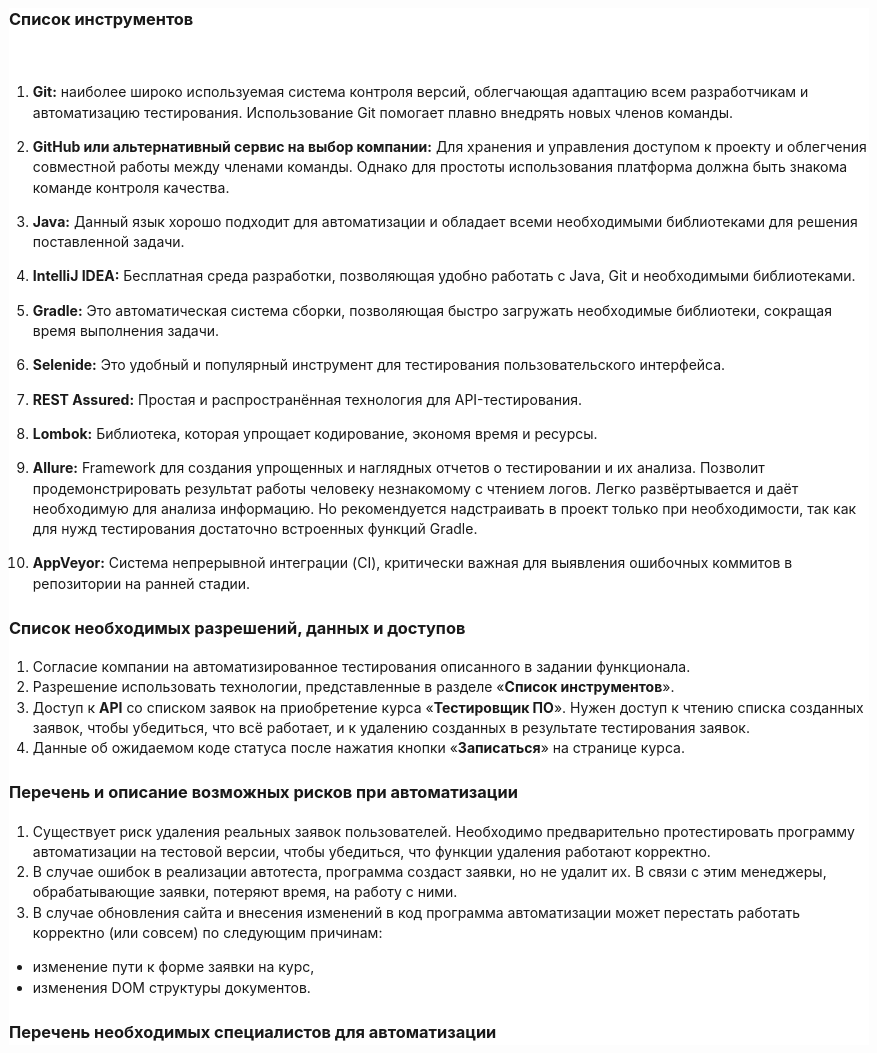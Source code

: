 ### Список инструментов
<br>

1. **Git:** наиболее широко используемая система контроля версий, облегчающая адаптацию всем разработчикам и автоматизацию тестирования. Использование Git помогает плавно внедрять новых членов команды.

2. **GitHub или альтернативный сервис на выбор компании:** Для хранения и управления доступом к проекту и облегчения совместной работы между членами команды. Однако для простоты использования платформа должна быть знакома команде контроля качества.

3. **Java:** Данный язык хорошо подходит для автоматизации и обладает всеми необходимыми библиотеками для решения поставленной задачи.

4. **IntelliJ IDEA:** Бесплатная среда разработки, позволяющая удобно работать с Java, Git и необходимыми библиотеками.

5. **Gradle:** Это автоматическая система сборки, позволяющая быстро загружать необходимые библиотеки, сокращая время выполнения задачи.

6. **Selenide:** Это удобный и популярный инструмент для тестирования пользовательского интерфейса.

7. **REST Assured:** Простая и распространённая технология для API-тестирования.

8. **Lombok:** Библиотека, которая упрощает кодирование, экономя время и ресурсы.

9. **Allure:** Framework для создания упрощенных и наглядных отчетов о тестировании и их анализа. Позволит продемонстрировать результат работы человеку незнакомому с чтением логов. Легко развёртывается и даёт необходимую для анализа информацию. Но рекомендуется надстраивать в проект только при необходимости, так как для нужд тестирования достаточно встроенных функций Gradle.

9. **AppVeyor:** Система непрерывной интеграции (CI), критически важная для выявления ошибочных коммитов в репозитории на ранней стадии.

### Список необходимых разрешений, данных и доступов

1. Согласие компании на автоматизированное тестирования описанного в задании функционала.
2. Разрешение использовать технологии, представленные в разделе «**Список инструментов**».
3. Доступ к **API** со списком заявок на приобретение курса «**Тестировщик ПО**». Нужен доступ к чтению списка созданных заявок, чтобы убедиться, что всё работает, и к удалению созданных в результате тестирования заявок.
4. Данные об ожидаемом коде статуса после нажатия кнопки «**Записаться**» на странице курса.

### Перечень и описание возможных рисков при автоматизации

1. Существует риск удаления реальных заявок пользователей. Необходимо предварительно протестировать программу автоматизации на тестовой версии, чтобы убедиться, что функции удаления работают корректно.
2. В случае ошибок в реализации автотеста, программа создаст заявки, но не удалит их. В связи с этим менеджеры, обрабатывающие заявки, потеряют время, на работу с ними. 
3. В случае обновления сайта и внесения изменений в код программа автоматизации может перестать работать корректно (или совсем) по следующим причинам:
* изменение пути к форме заявки на курс, 
* изменения DOM структуры документов.
 
### Перечень необходимых специалистов для автоматизации
